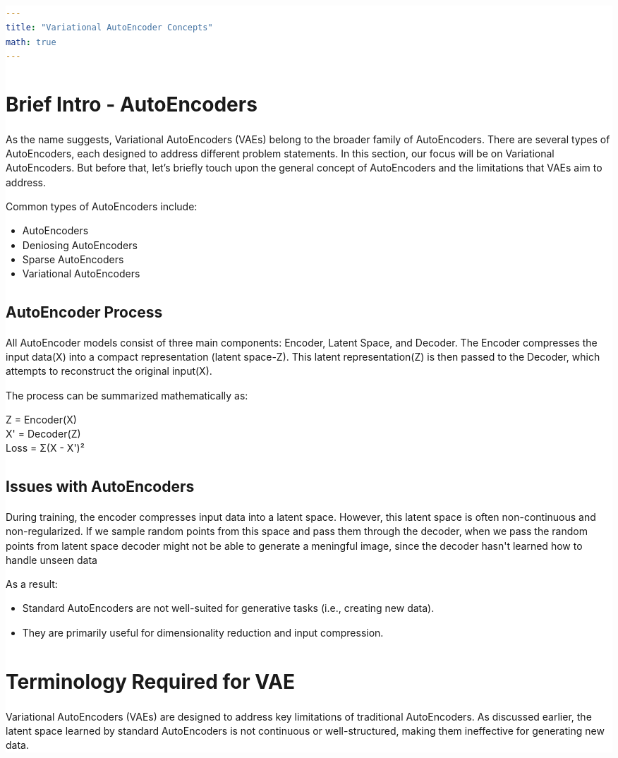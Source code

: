 ```yaml
---
title: "Variational AutoEncoder Concepts"
math: true
---
```




# Brief Intro - AutoEncoders

As the name suggests, Variational AutoEncoders (VAEs) belong to the broader family of AutoEncoders. There are several types of AutoEncoders, each designed to address different problem statements. In this section, our focus will be on Variational AutoEncoders. But before that, let’s briefly touch upon the general concept of AutoEncoders and the limitations that VAEs aim to address.

Common types of AutoEncoders include:

 - AutoEncoders
 - Deniosing AutoEncoders
 - Sparse AutoEncoders
 - Variational AutoEncoders

## AutoEncoder Process

All AutoEncoder models consist of three main components: Encoder, Latent Space, and Decoder.
The Encoder compresses the input data(X) into a compact representation (latent space-Z).
This latent representation(Z) is then passed to the Decoder, which attempts to reconstruct the original input(X).

The process can be summarized mathematically as:

Z = Encoder(X)  
X' = Decoder(Z)  
Loss = Σ(X - X')²

## Issues with AutoEncoders

During training, the encoder compresses input data into a latent space. However, this latent space is often non-continuous and non-regularized. If we sample random points from this space and pass them through the decoder, when we pass the random points from latent space decoder might not be able to generate a meningful image, since the decoder hasn't learned how to handle unseen data

As a result:

- Standard AutoEncoders are not well-suited for generative tasks (i.e., creating new data).

- They are primarily useful for dimensionality reduction and input compression.




# Terminology Required for VAE

Variational AutoEncoders (VAEs) are designed to address key limitations of traditional AutoEncoders. As discussed earlier, the latent space learned by standard AutoEncoders is not continuous or well-structured, making them ineffective for generating new data.

